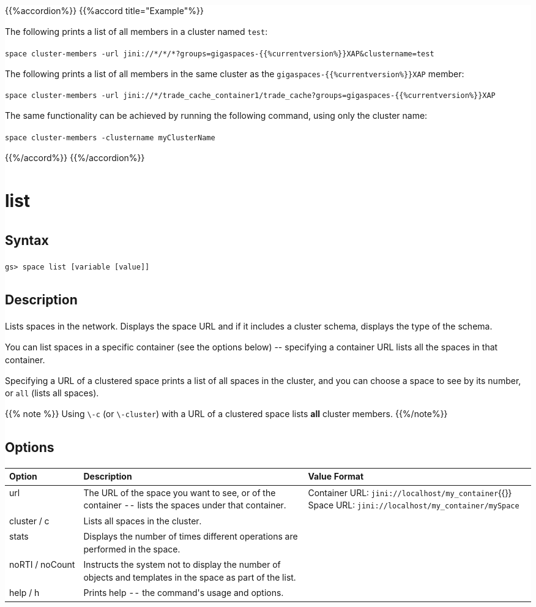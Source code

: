 {{%accordion%}}
{{%accord title="Example"%}}

The following prints a list of all members in a cluster named `test`:

    space cluster-members -url jini://*/*/*?groups=gigaspaces-{{%currentversion%}}XAP&clustername=test

The following prints a list of all members in the same cluster as the `gigaspaces-{{%currentversion%}}XAP` member:

    space cluster-members -url jini://*/trade_cache_container1/trade_cache?groups=gigaspaces-{{%currentversion%}}XAP

The same functionality can be achieved by running the following command, using only the cluster name:

    space cluster-members -clustername myClusterName
{{%/accord%}}
{{%/accordion%}}


# list

## Syntax

    gs> space list [variable [value]]

## Description

Lists spaces in the network. Displays the space URL and if it includes a cluster schema, displays the type of the schema.

You can list spaces in a specific container (see the options below) -- specifying a container URL lists all the spaces in that container.

Specifying a URL of a clustered space prints a list of all spaces in the cluster, and you can choose a space to see by its number, or `all` (lists all spaces).

{{% note %}}
Using `\-c` (or `\-cluster`) with a URL of a clustered space lists **all** cluster members.
{{%/note%}}

## Options


| Option | Description | Value Format |
|:-------|:------------|:-------------|
| url | The URL of the space you want to see, or of the container -- lists the spaces under that container. | Container URL: `jini://localhost/my_container`{{<wbr>}} Space URL: `jini://localhost/my_container/mySpace`  |
| cluster / c | Lists all spaces in the cluster. | |
| stats | Displays the number of times different operations are performed in the space. | |
| <nobr>noRTI / noCount<nobr> | Instructs the system not to display the number of objects and templates in the space as part of the list. | |
| help / h | Prints help -- the command's usage and options. | |
